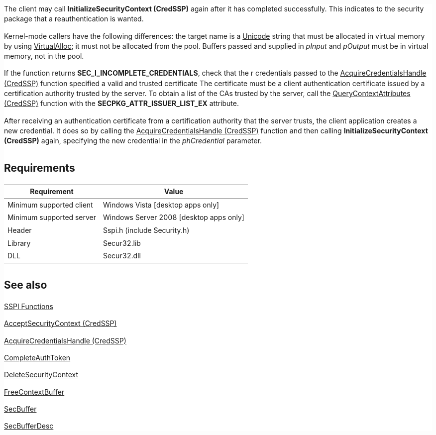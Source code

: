 The client may call **InitializeSecurityContext (CredSSP)** again after it has completed successfully. This indicates to the security package that a reauthentication is wanted.

Kernel-mode callers have the following differences: the target name is a [Unicode](../secgloss/u-gly.md#_security_unicode_gly) string that must be allocated in virtual memory by using [VirtualAlloc](/windows/win32/api/memoryapi/nf-memoryapi-virtualalloc); it must not be allocated from the pool. Buffers passed and supplied in *pInput* and *pOutput* must be in virtual memory, not in the pool.

If the function returns **SEC\_I\_INCOMPLETE\_CREDENTIALS**, check that the r credentials passed to the [AcquireCredentialsHandle (CredSSP)](acquirecredentialshandle--credssp.md) function specified a valid and trusted certificate The certificate must be a client authentication certificate issued by a certification authority trusted by the server. To obtain a list of the CAs trusted by the server, call the [QueryContextAttributes (CredSSP)](querycontextattributes--credssp.md) function with the **SECPKG\_ATTR\_ISSUER\_LIST\_EX** attribute.

After receiving an authentication certificate from a certification authority that the server trusts, the client application creates a new credential. It does so by calling the [AcquireCredentialsHandle (CredSSP)](acquirecredentialshandle--credssp.md) function and then calling **InitializeSecurityContext (CredSSP)** again, specifying the new credential in the *phCredential* parameter.

## Requirements

| Requirement | Value |
|-------------------------------------|--------------------------------------------------------------------------------------------------------|
| Minimum supported client | Windows Vista \[desktop apps only\] |
| Minimum supported server | Windows Server 2008 \[desktop apps only\] |
| Header | Sspi.h (include Security.h) |
| Library | Secur32.lib |
| DLL | Secur32.dll |

## See also

[SSPI Functions](authentication-functions.md#sspi-functions)

[AcceptSecurityContext (CredSSP)](acceptsecuritycontext--credssp.md)

[AcquireCredentialsHandle (CredSSP)](acquirecredentialshandle--credssp.md)

[CompleteAuthToken](/windows/win32/api/sspi/nf-sspi-completeauthtoken)

[DeleteSecurityContext](/windows/win32/api/sspi/nf-sspi-deletesecuritycontext)

[FreeContextBuffer](/windows/win32/api/sspi/nf-sspi-freecontextbuffer)

[SecBuffer](/windows/win32/api/sspi/ns-sspi-secbuffer)

[SecBufferDesc](/windows/win32/api/sspi/ns-sspi-secbufferdesc)
